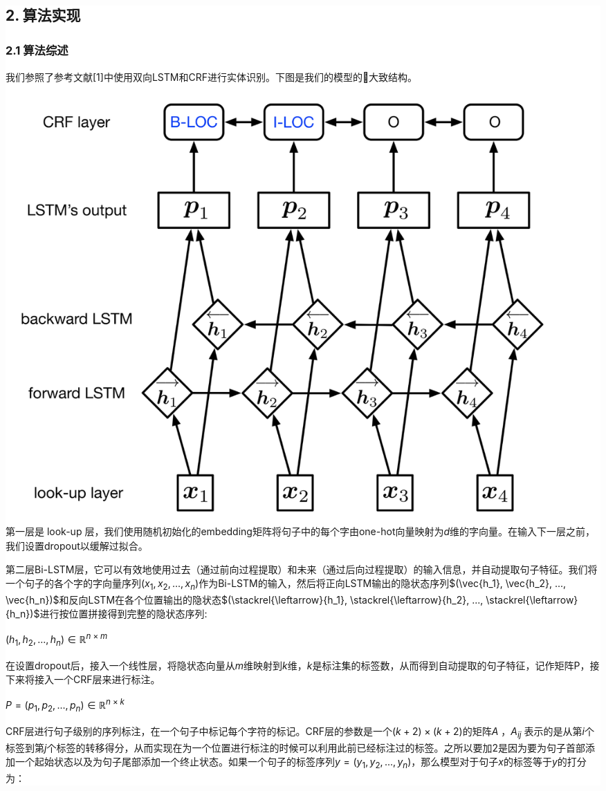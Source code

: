 ## 2. 算法实现

### 2.1 算法综述

我们参照了参考文献[1]中使用双向LSTM和CRF进行实体识别。下图是我们的模型的大致结构。

![](./pic8.png)

第一层是 look-up 层，我们使用随机初始化的embedding矩阵将句子中的每个字由one-hot向量映射为$d$维的字向量。在输入下一层之前，我们设置dropout以缓解过拟合。

第二层Bi-LSTM层，它可以有效地使用过去（通过前向过程提取）和未来（通过后向过程提取）的输入信息，并自动提取句子特征。我们将一个句子的各个字的字向量序列$(x_1, x_2, ..., x_n)$作为Bi-LSTM的输入，然后将正向LSTM输出的隐状态序列$(\vec{h_1}, \vec{h_2}, ..., \vec{h_n})$和反向LSTM在各个位置输出的隐状态$(\stackrel{\leftarrow}{h_1}, \stackrel{\leftarrow}{h_2}, ..., \stackrel{\leftarrow}{h_n})$进行按位置拼接得到完整的隐状态序列:

$(h_1, h_2, ..., h_n) \in \mathbb{R}^{n \times m}$


在设置dropout后，接入一个线性层，将隐状态向量从$m$维映射到$k$维，$k$是标注集的标签数，从而得到自动提取的句子特征，记作矩阵P，接下来将接入一个CRF层来进行标注。

$P = (p_1, p_2, ..., p_n) \in \mathbb{R}^{n \times k}$

CRF层进行句子级别的序列标注，在一个句子中标记每个字符的标记。CRF层的参数是一个$(k+2)×(k+2)$的矩阵$A$ ，$A_{ij}$ 表示的是从第$i$个标签到第$j$个标签的转移得分，从而实现在为一个位置进行标注的时候可以利用此前已经标注过的标签。之所以要加2是因为要为句子首部添加一个起始状态以及为句子尾部添加一个终止状态。如果一个句子的标签序列$y=(y_1,y_2,...,y_n)$，那么模型对于句子$x$的标签等于$y$的打分为：
